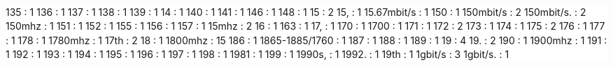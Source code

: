 135 : 1
136 : 1
137 : 1
138 : 1
139 : 1
14 : 1
140 : 1
141 : 1
146 : 1
148 : 1
15 : 2
15, : 1
15.67mbit/s : 1
150 : 1
150mbit/s : 2
150mbit/s. : 2
150mhz : 1
151 : 1
152 : 1
155 : 1
156 : 1
157 : 1
15mhz : 2
16 : 1
163 : 1
17, : 1
170 : 1
1700 : 1
171 : 1
172 : 2
173 : 1
174 : 1
175 : 2
176 : 1
177 : 1
178 : 1
1780mhz : 1
17th : 2
18 : 1
1800mhz : 15
186 : 1
1865-1885/1760 : 1
187 : 1
188 : 1
189 : 1
19 : 4
19. : 2
190 : 1
1900mhz : 1
191 : 1
192 : 1
193 : 1
194 : 1
195 : 1
196 : 1
197 : 1
198 : 1
1981 : 1
199 : 1
1990s, : 1
1992. : 1
19th : 1
1gbit/s : 3
1gbit/s. : 1